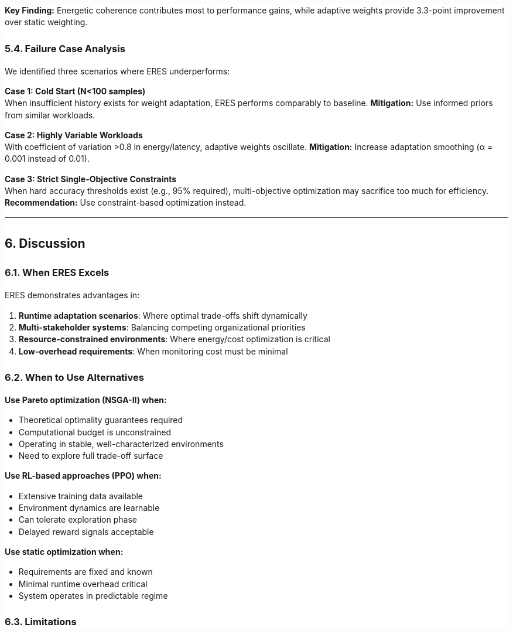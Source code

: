 **Key Finding:** Energetic coherence contributes most to performance gains, while adaptive weights provide 3.3-point improvement over static weighting.

### **5.4. Failure Case Analysis**

We identified three scenarios where ERES underperforms:

**Case 1: Cold Start (N\<100 samples)**  
 When insufficient history exists for weight adaptation, ERES performs comparably to baseline. **Mitigation:** Use informed priors from similar workloads.

**Case 2: Highly Variable Workloads**  
 With coefficient of variation \>0.8 in energy/latency, adaptive weights oscillate. **Mitigation:** Increase adaptation smoothing (α \= 0.001 instead of 0.01).

**Case 3: Strict Single-Objective Constraints**  
 When hard accuracy thresholds exist (e.g., 95% required), multi-objective optimization may sacrifice too much for efficiency. **Recommendation:** Use constraint-based optimization instead.

---

## **6\. Discussion**

### **6.1. When ERES Excels**

ERES demonstrates advantages in:

1. **Runtime adaptation scenarios**: Where optimal trade-offs shift dynamically  
2. **Multi-stakeholder systems**: Balancing competing organizational priorities  
3. **Resource-constrained environments**: Where energy/cost optimization is critical  
4. **Low-overhead requirements**: When monitoring cost must be minimal

### **6.2. When to Use Alternatives**

**Use Pareto optimization (NSGA-II) when:**

* Theoretical optimality guarantees required  
* Computational budget is unconstrained  
* Operating in stable, well-characterized environments  
* Need to explore full trade-off surface

**Use RL-based approaches (PPO) when:**

* Extensive training data available  
* Environment dynamics are learnable  
* Can tolerate exploration phase  
* Delayed reward signals acceptable

**Use static optimization when:**

* Requirements are fixed and known  
* Minimal runtime overhead critical  
* System operates in predictable regime

### **6.3. Limitations**

